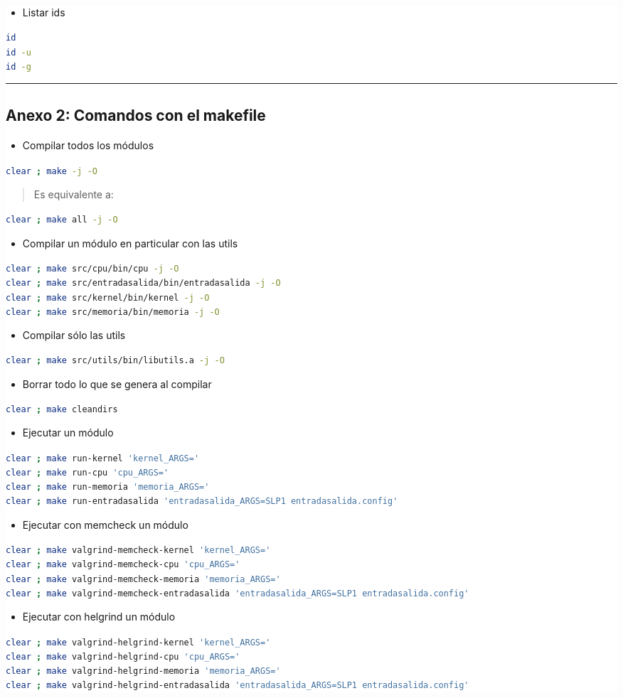 - Listar ids
```bash
id
id -u
id -g
```

-----------------------------

## Anexo 2: Comandos con el makefile

- Compilar todos los módulos
```bash
clear ; make -j -O
```

> Es equivalente a:
```bash
clear ; make all -j -O
```

- Compilar un módulo en particular con las utils
```bash
clear ; make src/cpu/bin/cpu -j -O
clear ; make src/entradasalida/bin/entradasalida -j -O
clear ; make src/kernel/bin/kernel -j -O
clear ; make src/memoria/bin/memoria -j -O
```

- Compilar sólo las utils
```bash
clear ; make src/utils/bin/libutils.a -j -O
```

- Borrar todo lo que se genera al compilar
```bash
clear ; make cleandirs
```

- Ejecutar un módulo
```bash
clear ; make run-kernel 'kernel_ARGS='
clear ; make run-cpu 'cpu_ARGS='
clear ; make run-memoria 'memoria_ARGS='
clear ; make run-entradasalida 'entradasalida_ARGS=SLP1 entradasalida.config'
```

- Ejecutar con memcheck un módulo
```bash
clear ; make valgrind-memcheck-kernel 'kernel_ARGS='
clear ; make valgrind-memcheck-cpu 'cpu_ARGS='
clear ; make valgrind-memcheck-memoria 'memoria_ARGS='
clear ; make valgrind-memcheck-entradasalida 'entradasalida_ARGS=SLP1 entradasalida.config'
```

- Ejecutar con helgrind un módulo
```bash
clear ; make valgrind-helgrind-kernel 'kernel_ARGS='
clear ; make valgrind-helgrind-cpu 'cpu_ARGS='
clear ; make valgrind-helgrind-memoria 'memoria_ARGS='
clear ; make valgrind-helgrind-entradasalida 'entradasalida_ARGS=SLP1 entradasalida.config'
```
